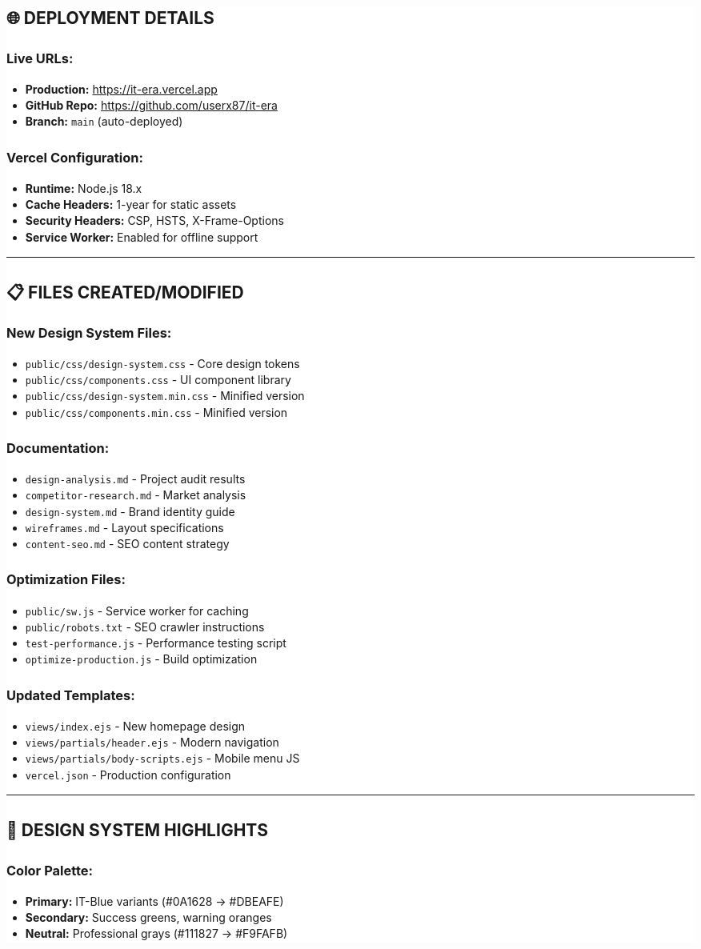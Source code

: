 
## 🌐 **DEPLOYMENT DETAILS**

### **Live URLs:**
- **Production:** https://it-era.vercel.app
- **GitHub Repo:** https://github.com/userx87/it-era
- **Branch:** `main` (auto-deployed)

### **Vercel Configuration:**
- **Runtime:** Node.js 18.x
- **Cache Headers:** 1-year for static assets
- **Security Headers:** CSP, HSTS, X-Frame-Options
- **Service Worker:** Enabled for offline support

---

## 📋 **FILES CREATED/MODIFIED**

### **New Design System Files:**
- `public/css/design-system.css` - Core design tokens
- `public/css/components.css` - UI component library
- `public/css/design-system.min.css` - Minified version
- `public/css/components.min.css` - Minified version

### **Documentation:**
- `design-analysis.md` - Project audit results
- `competitor-research.md` - Market analysis
- `design-system.md` - Brand identity guide
- `wireframes.md` - Layout specifications
- `content-seo.md` - SEO content strategy

### **Optimization Files:**
- `public/sw.js` - Service worker for caching
- `public/robots.txt` - SEO crawler instructions
- `test-performance.js` - Performance testing script
- `optimize-production.js` - Build optimization

### **Updated Templates:**
- `views/index.ejs` - New homepage design
- `views/partials/header.ejs` - Modern navigation
- `views/partials/body-scripts.ejs` - Mobile menu JS
- `vercel.json` - Production configuration

---

## 🎨 **DESIGN SYSTEM HIGHLIGHTS**

### **Color Palette:**
- **Primary:** IT-Blue variants (#0A1628 → #DBEAFE)
- **Secondary:** Success greens, warning oranges
- **Neutral:** Professional grays (#111827 → #F9FAFB)
